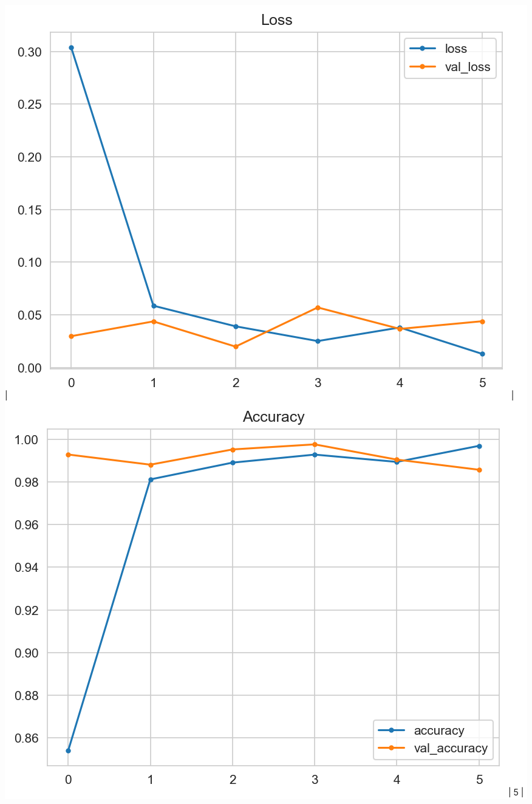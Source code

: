 |![Loss plot](docs/model_training_losses2.png)|![Accuracy plot](docs/model_training_acc2.png)| 5                 |
